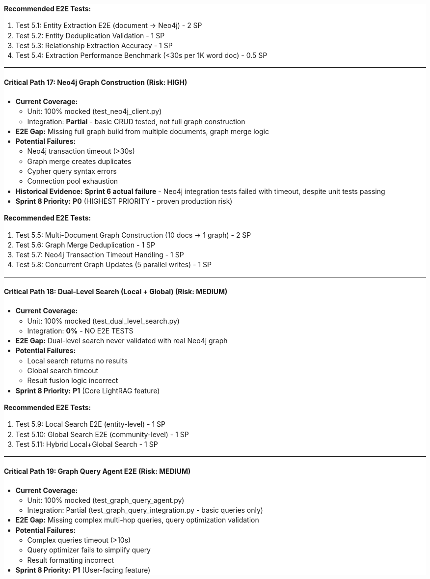 **Recommended E2E Tests:**
1. Test 5.1: Entity Extraction E2E (document → Neo4j) - 2 SP
2. Test 5.2: Entity Deduplication Validation - 1 SP
3. Test 5.3: Relationship Extraction Accuracy - 1 SP
4. Test 5.4: Extraction Performance Benchmark (<30s per 1K word doc) - 0.5 SP

---

#### Critical Path 17: **Neo4j Graph Construction** (Risk: HIGH)
- **Current Coverage:**
  - Unit: 100% mocked (test_neo4j_client.py)
  - Integration: **Partial** - basic CRUD tested, not full graph construction
- **E2E Gap:** Missing full graph build from multiple documents, graph merge logic
- **Potential Failures:**
  - Neo4j transaction timeout (>30s)
  - Graph merge creates duplicates
  - Cypher query syntax errors
  - Connection pool exhaustion
- **Historical Evidence:** **Sprint 6 actual failure** - Neo4j integration tests failed with timeout, despite unit tests passing
- **Sprint 8 Priority:** **P0** (HIGHEST PRIORITY - proven production risk)

**Recommended E2E Tests:**
1. Test 5.5: Multi-Document Graph Construction (10 docs → 1 graph) - 2 SP
2. Test 5.6: Graph Merge Deduplication - 1 SP
3. Test 5.7: Neo4j Transaction Timeout Handling - 1 SP
4. Test 5.8: Concurrent Graph Updates (5 parallel writes) - 1 SP

---

#### Critical Path 18: **Dual-Level Search (Local + Global)** (Risk: MEDIUM)
- **Current Coverage:**
  - Unit: 100% mocked (test_dual_level_search.py)
  - Integration: **0%** - NO E2E TESTS
- **E2E Gap:** Dual-level search never validated with real Neo4j graph
- **Potential Failures:**
  - Local search returns no results
  - Global search timeout
  - Result fusion logic incorrect
- **Sprint 8 Priority:** **P1** (Core LightRAG feature)

**Recommended E2E Tests:**
1. Test 5.9: Local Search E2E (entity-level) - 1 SP
2. Test 5.10: Global Search E2E (community-level) - 1 SP
3. Test 5.11: Hybrid Local+Global Search - 1 SP

---

#### Critical Path 19: **Graph Query Agent E2E** (Risk: MEDIUM)
- **Current Coverage:**
  - Unit: 100% mocked (test_graph_query_agent.py)
  - Integration: Partial (test_graph_query_integration.py - basic queries only)
- **E2E Gap:** Missing complex multi-hop queries, query optimization validation
- **Potential Failures:**
  - Complex queries timeout (>10s)
  - Query optimizer fails to simplify query
  - Result formatting incorrect
- **Sprint 8 Priority:** **P1** (User-facing feature)
